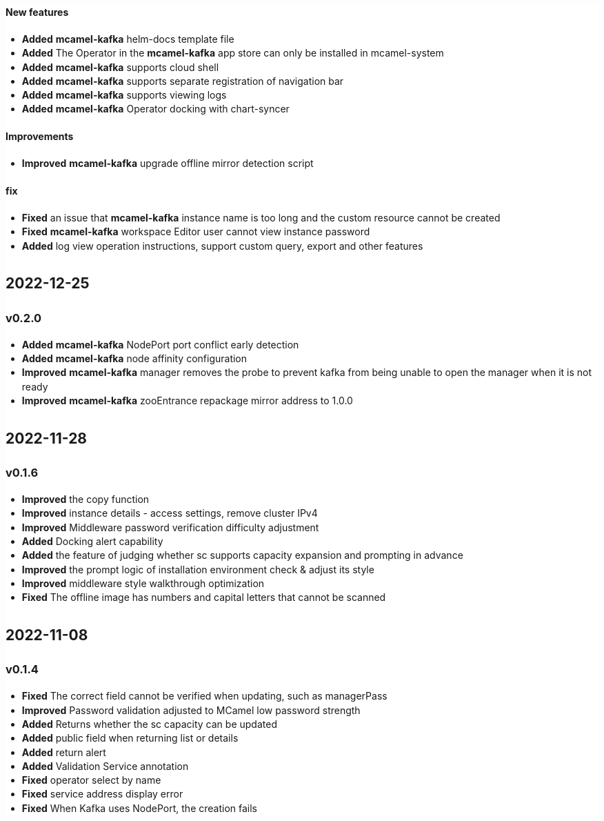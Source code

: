 #### New features

- **Added** __mcamel-kafka__ helm-docs template file
- **Added** The Operator in the __mcamel-kafka__ app store can only be installed in mcamel-system
- **Added** __mcamel-kafka__ supports cloud shell
- **Added** __mcamel-kafka__ supports separate registration of navigation bar
- **Added** __mcamel-kafka__ supports viewing logs
- **Added** __mcamel-kafka__ Operator docking with chart-syncer

#### Improvements

- **Improved** __mcamel-kafka__ upgrade offline mirror detection script

#### fix

- **Fixed** an issue that __mcamel-kafka__ instance name is too long and the custom resource cannot be created
- **Fixed** __mcamel-kafka__ workspace Editor user cannot view instance password
- **Added** log view operation instructions, support custom query, export and other features

## 2022-12-25

### v0.2.0

- **Added** __mcamel-kafka__ NodePort port conflict early detection
- **Added** __mcamel-kafka__ node affinity configuration
- **Improved** __mcamel-kafka__ manager removes the probe to prevent kafka from being unable to open the manager when it is not ready
- **Improved** __mcamel-kafka__ zooEntrance repackage mirror address to 1.0.0

## 2022-11-28

### v0.1.6

- **Improved** the copy function
- **Improved** instance details - access settings, remove cluster IPv4
- **Improved** Middleware password verification difficulty adjustment
- **Added** Docking alert capability
- **Added** the feature of judging whether sc supports capacity expansion and prompting in advance
- **Improved** the prompt logic of installation environment check & adjust its style
- **Improved** middleware style walkthrough optimization
- **Fixed** The offline image has numbers and capital letters that cannot be scanned

## 2022-11-08

### v0.1.4

- **Fixed** The correct field cannot be verified when updating, such as managerPass
- **Improved** Password validation adjusted to MCamel low password strength
- **Added** Returns whether the sc capacity can be updated
- **Added** public field when returning list or details
- **Added** return alert
- **Added** Validation Service annotation
- **Fixed** operator select by name
- **Fixed** service address display error
- **Fixed** When Kafka uses NodePort, the creation fails
